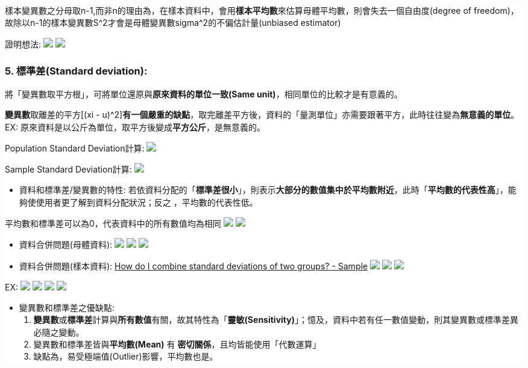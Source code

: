 樣本變異數之分母取n-1,而非n的理由為，在樣本資料中，會用**樣本平均數**來估算母體平均數，則會失去一個自由度(degree of freedom)，故除以n-1的樣本變異數S^2才會是母體變異數sigma^2的不偏估計量(unbiased estimator)

證明想法:
![](https://i.imgur.com/Sf0Obyl.png)
![](https://i.imgur.com/omBtwJq.png)

### 5. 標準差(Standard deviation):
將「變異數取平方根」，可將單位還原與**原來資料的單位一致(Same unit)**，相同單位的比較才是有意義的。

**變異數**取離差的平方[(xi - u)^2]**有一個嚴重的缺點**，取完離差平方後，資料的「量測單位」亦需要跟著平方，此時往往變為**無意義的單位**。
EX: 原來資料是以公斤為單位，取平方後變成**平方公斤**，是無意義的。

Population Standard Deviation計算:
![](https://i.imgur.com/2TaIDoe.png)

Sample Standard Deviation計算:
![](https://i.imgur.com/1Qqd2Lp.png)

* 資料和標準差/變異數的特性:
若依資料分配的「**標準差很小**」，則表示**大部分的數值集中於平均數附近**，此時「**平均數的代表性高**」，能夠使使用者更了解到資料分配狀況；反之
，平均數的代表性低。

平均數和標準差可以為0，代表資料中的所有數值均為相同
![](https://i.imgur.com/kJbzAP0.png)
![](https://i.imgur.com/jooETCu.png)

* 資料合併問題(母體資料):
![](https://i.imgur.com/b4INQU3.png)
![](https://i.imgur.com/pfy2ydt.png)
![](https://i.imgur.com/VcHjWu5.png)

* 資料合併問題(樣本資料):
[How do I combine standard deviations of two groups? - Sample](https://math.stackexchange.com/questions/2971315/how-do-i-combine-standard-deviations-of-two-groups)
![](https://i.imgur.com/KQk0Jfi.png)
![](https://i.imgur.com/DlofxzS.png)
![](https://i.imgur.com/l3RaAhv.png)

EX: 
![](https://i.imgur.com/aszHryL.png)
![](https://i.imgur.com/mlq3TOd.png)
![](https://i.imgur.com/EtrBGDw.png)
![](https://i.imgur.com/8TcpnO8.png)

* 變異數和標準差之優缺點:
    1. **變異數**或**標準差**計算與**所有數值**有關，故其特性為「**靈敏(Sensitivity)**」；憶及，資料中若有任一數值變動，則其變異數或標準差異必隨之變動。
    1. 變異數和標準差皆與**平均數(Mean)** 有 **密切關係**，且均皆能使用「代數運算」
    2. 缺點為，易受極端值(Outlier)影響，平均數也是。
